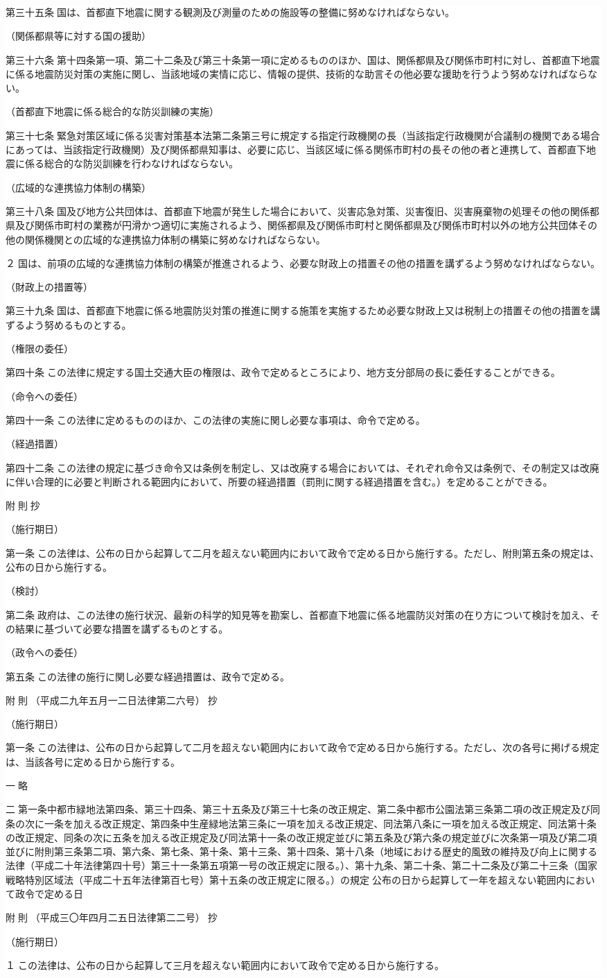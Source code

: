 第三十五条 国は、首都直下地震に関する観測及び測量のための施設等の整備に努めなければならない。

（関係都県等に対する国の援助）

第三十六条 第十四条第一項、第二十二条及び第三十条第一項に定めるもののほか、国は、関係都県及び関係市町村に対し、首都直下地震に係る地震防災対策の実施に関し、当該地域の実情に応じ、情報の提供、技術的な助言その他必要な援助を行うよう努めなければならない。

（首都直下地震に係る総合的な防災訓練の実施）

第三十七条 緊急対策区域に係る災害対策基本法第二条第三号に規定する指定行政機関の長（当該指定行政機関が合議制の機関である場合にあっては、当該指定行政機関）及び関係都県知事は、必要に応じ、当該区域に係る関係市町村の長その他の者と連携して、首都直下地震に係る総合的な防災訓練を行わなければならない。

（広域的な連携協力体制の構築）

第三十八条 国及び地方公共団体は、首都直下地震が発生した場合において、災害応急対策、災害復旧、災害廃棄物の処理その他の関係都県及び関係市町村の業務が円滑かつ適切に実施されるよう、関係都県及び関係市町村と関係都県及び関係市町村以外の地方公共団体その他の関係機関との広域的な連携協力体制の構築に努めなければならない。

２ 国は、前項の広域的な連携協力体制の構築が推進されるよう、必要な財政上の措置その他の措置を講ずるよう努めなければならない。

（財政上の措置等）

第三十九条 国は、首都直下地震に係る地震防災対策の推進に関する施策を実施するため必要な財政上又は税制上の措置その他の措置を講ずるよう努めるものとする。

（権限の委任）

第四十条 この法律に規定する国土交通大臣の権限は、政令で定めるところにより、地方支分部局の長に委任することができる。

（命令への委任）

第四十一条 この法律に定めるもののほか、この法律の実施に関し必要な事項は、命令で定める。

（経過措置）

第四十二条 この法律の規定に基づき命令又は条例を制定し、又は改廃する場合においては、それぞれ命令又は条例で、その制定又は改廃に伴い合理的に必要と判断される範囲内において、所要の経過措置（罰則に関する経過措置を含む。）を定めることができる。

附 則 抄

（施行期日）

第一条 この法律は、公布の日から起算して二月を超えない範囲内において政令で定める日から施行する。ただし、附則第五条の規定は、公布の日から施行する。

（検討）

第二条 政府は、この法律の施行状況、最新の科学的知見等を勘案し、首都直下地震に係る地震防災対策の在り方について検討を加え、その結果に基づいて必要な措置を講ずるものとする。

（政令への委任）

第五条 この法律の施行に関し必要な経過措置は、政令で定める。

附 則 （平成二九年五月一二日法律第二六号） 抄

（施行期日）

第一条 この法律は、公布の日から起算して二月を超えない範囲内において政令で定める日から施行する。ただし、次の各号に掲げる規定は、当該各号に定める日から施行する。

一 略

二 第一条中都市緑地法第四条、第三十四条、第三十五条及び第三十七条の改正規定、第二条中都市公園法第三条第二項の改正規定及び同条の次に一条を加える改正規定、第四条中生産緑地法第三条に一項を加える改正規定、同法第八条に一項を加える改正規定、同法第十条の改正規定、同条の次に五条を加える改正規定及び同法第十一条の改正規定並びに第五条及び第六条の規定並びに次条第一項及び第二項並びに附則第三条第二項、第六条、第七条、第十条、第十三条、第十四条、第十八条（地域における歴史的風致の維持及び向上に関する法律（平成二十年法律第四十号）第三十一条第五項第一号の改正規定に限る。）、第十九条、第二十条、第二十二条及び第二十三条（国家戦略特別区域法（平成二十五年法律第百七号）第十五条の改正規定に限る。）の規定 公布の日から起算して一年を超えない範囲内において政令で定める日

附 則 （平成三〇年四月二五日法律第二二号） 抄

（施行期日）

１ この法律は、公布の日から起算して三月を超えない範囲内において政令で定める日から施行する。
